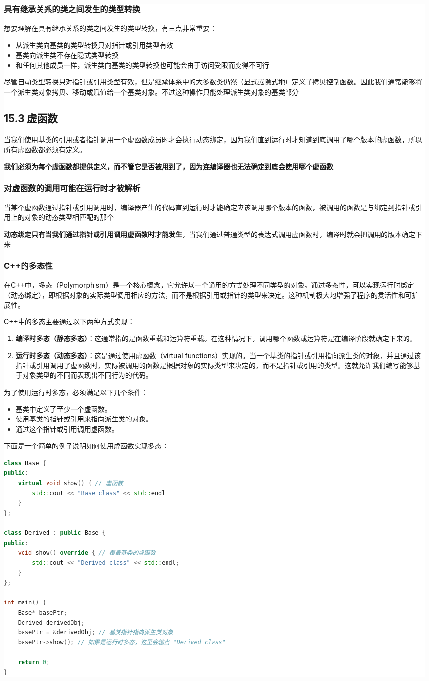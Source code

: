 ### 具有继承关系的类之间发生的类型转换

想要理解在具有继承关系的类之间发生的类型转换，有三点非常重要：

- 从派生类向基类的类型转换只对指针或引用类型有效
- 基类向派生类不存在隐式类型转换
- 和任何其他成员一样，派生类向基类的类型转换也可能会由于访问受限而变得不可行

尽管自动类型转换只对指针或引用类型有效，但是继承体系中的大多数类仍然（显式或隐式地）定义了拷贝控制函数。因此我们通常能够将一个派生类对象拷贝、移动或赋值给一个基类对象。不过这种操作只能处理派生类对象的基类部分

## 15.3 虚函数

当我们使用基类的引用或者指针调用一个虚函数成员时才会执行动态绑定，因为我们直到运行时才知道到底调用了哪个版本的虚函数，所以所有虚函数都必须有定义。

**我们必须为每个虚函数都提供定义，而不管它是否被用到了，因为连编译器也无法确定到底会使用哪个虚函数**

### 对虚函数的调用可能在运行时才被解析

当某个虚函数通过指针或引用调用时，编译器产生的代码直到运行时才能确定应该调用哪个版本的函数，被调用的函数是与绑定到指针或引用上的对象的动态类型相匹配的那个

**动态绑定只有当我们通过指针或引用调用虚函数时才能发生**，当我们通过普通类型的表达式调用虚函数时，编译时就会把调用的版本确定下来

### C++的多态性

在C++中，多态（Polymorphism）是一个核心概念，它允许以一个通用的方式处理不同类型的对象。通过多态性，可以实现运行时绑定（动态绑定），即根据对象的实际类型调用相应的方法，而不是根据引用或指针的类型来决定。这种机制极大地增强了程序的灵活性和可扩展性。

C++中的多态主要通过以下两种方式实现：

1. **编译时多态（静态多态）**：这通常指的是函数重载和运算符重载。在这种情况下，调用哪个函数或运算符是在编译阶段就确定下来的。

2. **运行时多态（动态多态）**：这是通过使用虚函数（virtual functions）实现的。当一个基类的指针或引用指向派生类的对象，并且通过该指针或引用调用了虚函数时，实际被调用的函数是根据对象的实际类型来决定的，而不是指针或引用的类型。这就允许我们编写能够基于对象类型的不同而表现出不同行为的代码。

为了使用运行时多态，必须满足以下几个条件：
- 基类中定义了至少一个虚函数。
- 使用基类的指针或引用来指向派生类的对象。
- 通过这个指针或引用调用虚函数。

下面是一个简单的例子说明如何使用虚函数实现多态：

```cpp
class Base {
public:
    virtual void show() { // 虚函数
        std::cout << "Base class" << std::endl;
    }
};

class Derived : public Base {
public:
    void show() override { // 覆盖基类的虚函数
        std::cout << "Derived class" << std::endl;
    }
};

int main() {
    Base* basePtr;
    Derived derivedObj;
    basePtr = &derivedObj; // 基类指针指向派生类对象
    basePtr->show(); // 如果是运行时多态，这里会输出 "Derived class"
    
    return 0;
}
```

